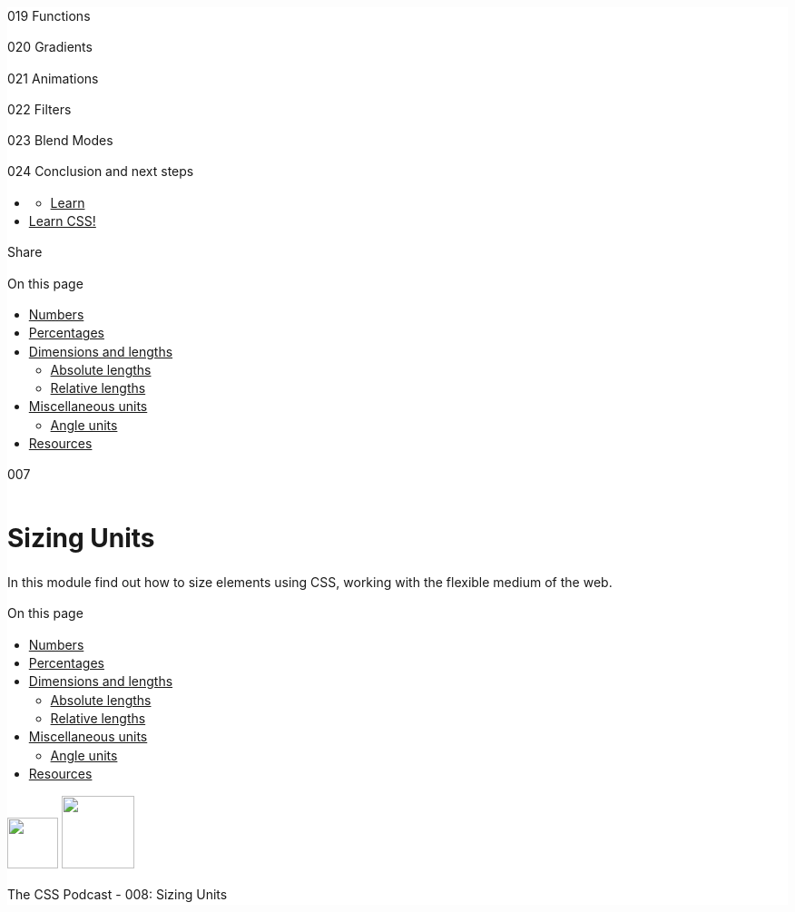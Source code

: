 <span class="font-mono drawer-course__link-counter">019</span> <span class="drawer-course__link-title gap-left-400">Functions</span>

<span class="font-mono drawer-course__link-counter">020</span> <span class="drawer-course__link-title gap-left-400">Gradients</span>

<span class="font-mono drawer-course__link-counter">021</span> <span class="drawer-course__link-title gap-left-400">Animations</span>

<span class="font-mono drawer-course__link-counter">022</span> <span class="drawer-course__link-title gap-left-400">Filters</span>

<span class="font-mono drawer-course__link-counter">023</span> <span class="drawer-course__link-title gap-left-400">Blend Modes</span>

<span class="font-mono drawer-course__link-counter">024</span> <span class="drawer-course__link-title gap-left-400">Conclusion and next steps</span>

-   -   [Learn](/learn/)
-   [Learn CSS!](/learn/css/)

Share

On this page

-   <a href="#numbers" class="toc__anchor">Numbers</a>
-   <a href="#percentages" class="toc__anchor">Percentages</a>
-   <a href="#dimensions-and-lengths" class="toc__anchor">Dimensions and lengths</a>
    -   <a href="#absolute-lengths" class="toc__anchor">Absolute lengths</a>
    -   <a href="#relative-lengths" class="toc__anchor">Relative lengths</a>
-   <a href="#miscellaneous-units" class="toc__anchor">Miscellaneous units</a>
    -   <a href="#angle-units" class="toc__anchor">Angle units</a>
-   <a href="#resources" class="toc__anchor">Resources</a>

007

Sizing Units
============

In this module find out how to size elements using CSS, working with the flexible medium of the web.

On this page

-   <a href="#numbers" class="toc__anchor">Numbers</a>
-   <a href="#percentages" class="toc__anchor">Percentages</a>
-   <a href="#dimensions-and-lengths" class="toc__anchor">Dimensions and lengths</a>
    -   <a href="#absolute-lengths" class="toc__anchor">Absolute lengths</a>
    -   <a href="#relative-lengths" class="toc__anchor">Relative lengths</a>
-   <a href="#miscellaneous-units" class="toc__anchor">Miscellaneous units</a>
    -   <a href="#angle-units" class="toc__anchor">Angle units</a>
-   <a href="#resources" class="toc__anchor">Resources</a>

<img src="https://web-dev.imgix.net/image/foR0vJZKULb5AGJExlazy1xYDgI2/ECDb0qa4TB7yUsHwBic8.png?auto=format" class="web-audio-fab__thumbnail" sizes="(min-width: 56px) 56px, calc(100vw - 48px)" srcset="https://web-dev.imgix.net/image/foR0vJZKULb5AGJExlazy1xYDgI2/ECDb0qa4TB7yUsHwBic8.png?auto=format&amp;w=56 56w, https://web-dev.imgix.net/image/foR0vJZKULb5AGJExlazy1xYDgI2/ECDb0qa4TB7yUsHwBic8.png?auto=format&amp;w=64 64w, https://web-dev.imgix.net/image/foR0vJZKULb5AGJExlazy1xYDgI2/ECDb0qa4TB7yUsHwBic8.png?auto=format&amp;w=73 73w, https://web-dev.imgix.net/image/foR0vJZKULb5AGJExlazy1xYDgI2/ECDb0qa4TB7yUsHwBic8.png?auto=format&amp;w=83 83w, https://web-dev.imgix.net/image/foR0vJZKULb5AGJExlazy1xYDgI2/ECDb0qa4TB7yUsHwBic8.png?auto=format&amp;w=95 95w, https://web-dev.imgix.net/image/foR0vJZKULb5AGJExlazy1xYDgI2/ECDb0qa4TB7yUsHwBic8.png?auto=format&amp;w=108 108w, https://web-dev.imgix.net/image/foR0vJZKULb5AGJExlazy1xYDgI2/ECDb0qa4TB7yUsHwBic8.png?auto=format&amp;w=112 112w" width="56" height="56" />

<img src="https://web-dev.imgix.net/image/foR0vJZKULb5AGJExlazy1xYDgI2/ECDb0qa4TB7yUsHwBic8.png?auto=format" class="audio-player__thumbnail" sizes="(min-width: 80px) 80px, calc(100vw - 48px)" srcset="https://web-dev.imgix.net/image/foR0vJZKULb5AGJExlazy1xYDgI2/ECDb0qa4TB7yUsHwBic8.png?auto=format&amp;w=80 80w, https://web-dev.imgix.net/image/foR0vJZKULb5AGJExlazy1xYDgI2/ECDb0qa4TB7yUsHwBic8.png?auto=format&amp;w=91 91w, https://web-dev.imgix.net/image/foR0vJZKULb5AGJExlazy1xYDgI2/ECDb0qa4TB7yUsHwBic8.png?auto=format&amp;w=104 104w, https://web-dev.imgix.net/image/foR0vJZKULb5AGJExlazy1xYDgI2/ECDb0qa4TB7yUsHwBic8.png?auto=format&amp;w=119 119w, https://web-dev.imgix.net/image/foR0vJZKULb5AGJExlazy1xYDgI2/ECDb0qa4TB7yUsHwBic8.png?auto=format&amp;w=135 135w, https://web-dev.imgix.net/image/foR0vJZKULb5AGJExlazy1xYDgI2/ECDb0qa4TB7yUsHwBic8.png?auto=format&amp;w=154 154w, https://web-dev.imgix.net/image/foR0vJZKULb5AGJExlazy1xYDgI2/ECDb0qa4TB7yUsHwBic8.png?auto=format&amp;w=160 160w" width="80" height="80" />

The CSS Podcast - 008: Sizing Units
